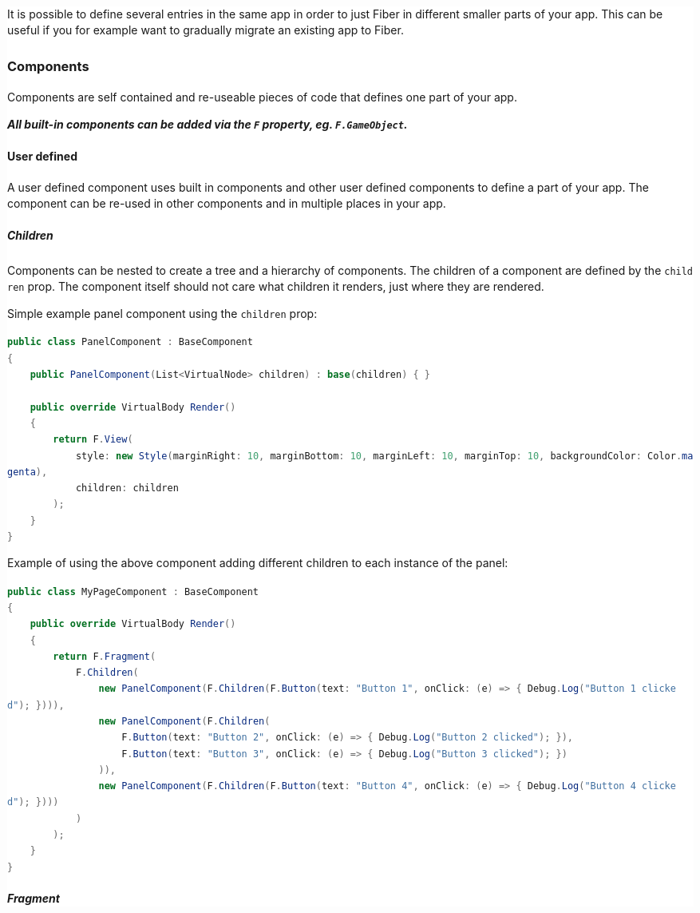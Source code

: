 It is possible to define several entries in the same app in order to just Fiber in different smaller parts of your app. This can be useful if you for example want to gradually migrate an existing app to Fiber.

### Components

Components are self contained and re-useable pieces of code that defines one part of your app. 

___All built-in components can be added via the `F` property, eg. `F.GameObject`.___

#### User defined

A user defined component uses built in components and other user defined components to define a part of your app. The component can be re-used in other components and in multiple places in your app. 

##### Children

Components can be nested to create a tree and a hierarchy of components. The children of a component are defined by the `children` prop. The component itself should not care what children it renders, just where they are rendered. 

Simple example panel component using the `children` prop: 

```csharp
public class PanelComponent : BaseComponent
{
    public PanelComponent(List<VirtualNode> children) : base(children) { }

    public override VirtualBody Render()
    {
        return F.View(
            style: new Style(marginRight: 10, marginBottom: 10, marginLeft: 10, marginTop: 10, backgroundColor: Color.magenta),
            children: children
        );
    }
}
```

Example of using the above component adding different children to each instance of the panel:

```csharp
public class MyPageComponent : BaseComponent
{
    public override VirtualBody Render()
    {
        return F.Fragment(
            F.Children(
                new PanelComponent(F.Children(F.Button(text: "Button 1", onClick: (e) => { Debug.Log("Button 1 clicked"); }))),
                new PanelComponent(F.Children(
                    F.Button(text: "Button 2", onClick: (e) => { Debug.Log("Button 2 clicked"); }),
                    F.Button(text: "Button 3", onClick: (e) => { Debug.Log("Button 3 clicked"); })
                )),
                new PanelComponent(F.Children(F.Button(text: "Button 4", onClick: (e) => { Debug.Log("Button 4 clicked"); })))
            )
        );
    }
}
```
##### Fragment
